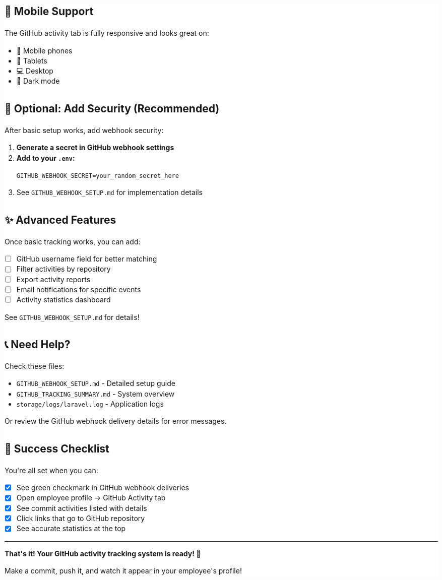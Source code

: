 ## 📱 Mobile Support

The GitHub activity tab is fully responsive and looks great on:
- 📱 Mobile phones
- 📱 Tablets
- 💻 Desktop
- 🌙 Dark mode

## 🔐 Optional: Add Security (Recommended)

After basic setup works, add webhook security:

1. **Generate a secret in GitHub webhook settings**
2. **Add to your `.env`:**
   ```env
   GITHUB_WEBHOOK_SECRET=your_random_secret_here
   ```
3. See `GITHUB_WEBHOOK_SETUP.md` for implementation details

## ✨ Advanced Features

Once basic tracking works, you can add:

- [ ] GitHub username field for better matching
- [ ] Filter activities by repository
- [ ] Export activity reports
- [ ] Email notifications for specific events
- [ ] Activity statistics dashboard

See `GITHUB_WEBHOOK_SETUP.md` for details!

## 📞 Need Help?

Check these files:
- `GITHUB_WEBHOOK_SETUP.md` - Detailed setup guide
- `GITHUB_TRACKING_SUMMARY.md` - System overview
- `storage/logs/laravel.log` - Application logs

Or review the GitHub webhook delivery details for error messages.

## 🎉 Success Checklist

You're all set when you can:
- [x] See green checkmark in GitHub webhook deliveries
- [x] Open employee profile → GitHub Activity tab
- [x] See commit activities listed with details
- [x] Click links that go to GitHub repository
- [x] See accurate statistics at the top

---

**That's it! Your GitHub activity tracking system is ready! 🚀**

Make a commit, push it, and watch it appear in your employee's profile! 


